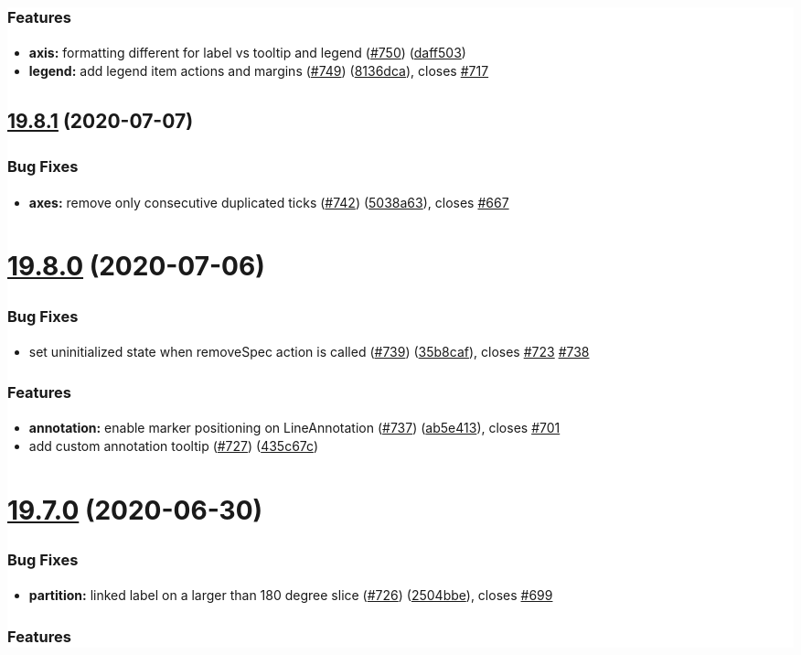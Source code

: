 
### Features

* **axis:** formatting different for label vs tooltip and legend ([#750](https://github.com/elastic/elastic-charts/issues/750)) ([daff503](https://github.com/elastic/elastic-charts/commit/daff5033cc979cb978227dcbf044f8ceb22568a9))
* **legend:** add legend item actions and margins ([#749](https://github.com/elastic/elastic-charts/issues/749)) ([8136dca](https://github.com/elastic/elastic-charts/commit/8136dcae91fc0f7e4ee0912d23713ff2bbe46fad)), closes [#717](https://github.com/elastic/elastic-charts/issues/717)

## [19.8.1](https://github.com/elastic/elastic-charts/compare/v19.8.0...v19.8.1) (2020-07-07)


### Bug Fixes

* **axes:** remove only consecutive duplicated ticks ([#742](https://github.com/elastic/elastic-charts/issues/742)) ([5038a63](https://github.com/elastic/elastic-charts/commit/5038a636f63ca7f649419e640d35b1b1c80f9b5a)), closes [#667](https://github.com/elastic/elastic-charts/issues/667)

# [19.8.0](https://github.com/elastic/elastic-charts/compare/v19.7.0...v19.8.0) (2020-07-06)


### Bug Fixes

* set uninitialized state when removeSpec action is called ([#739](https://github.com/elastic/elastic-charts/issues/739)) ([35b8caf](https://github.com/elastic/elastic-charts/commit/35b8caf52ea96979340102653f26aa7ffa069bc2)), closes [#723](https://github.com/elastic/elastic-charts/issues/723) [#738](https://github.com/elastic/elastic-charts/issues/738)


### Features

* **annotation:** enable marker positioning on LineAnnotation ([#737](https://github.com/elastic/elastic-charts/issues/737)) ([ab5e413](https://github.com/elastic/elastic-charts/commit/ab5e41378a7a26aca97565722439b618767609b6)), closes [#701](https://github.com/elastic/elastic-charts/issues/701)
* add custom annotation tooltip ([#727](https://github.com/elastic/elastic-charts/issues/727)) ([435c67c](https://github.com/elastic/elastic-charts/commit/435c67c2f873c15cd7509f81faed8adf0915208a))

# [19.7.0](https://github.com/elastic/elastic-charts/compare/v19.6.3...v19.7.0) (2020-06-30)


### Bug Fixes

* **partition:** linked label on a larger than 180 degree slice ([#726](https://github.com/elastic/elastic-charts/issues/726)) ([2504bbe](https://github.com/elastic/elastic-charts/commit/2504bbef966824b0d6aa30dae05d324cbd0208c9)), closes [#699](https://github.com/elastic/elastic-charts/issues/699)


### Features
